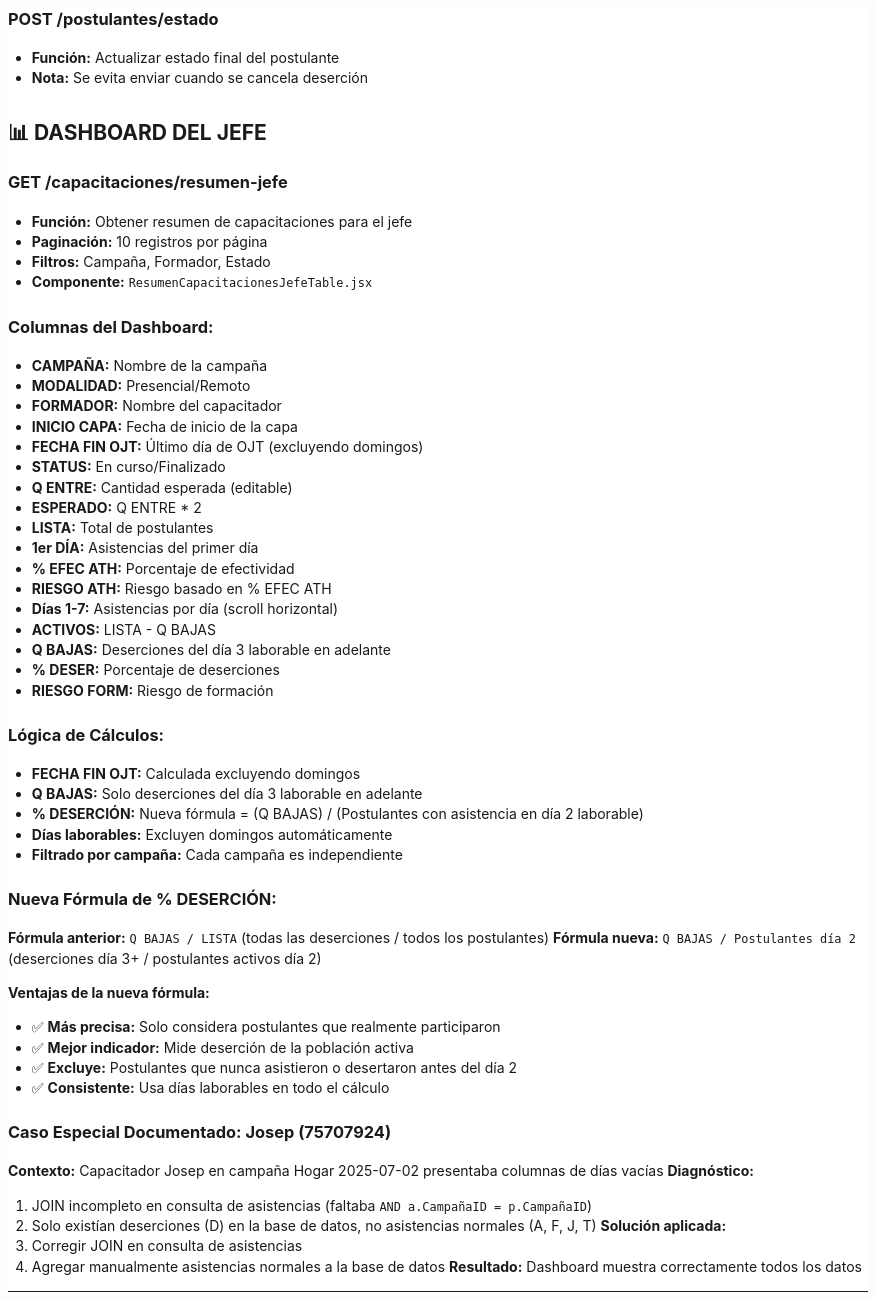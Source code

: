 ### **POST /postulantes/estado**
- **Función:** Actualizar estado final del postulante
- **Nota:** Se evita enviar cuando se cancela deserción

## 📊 **DASHBOARD DEL JEFE**

### **GET /capacitaciones/resumen-jefe**
- **Función:** Obtener resumen de capacitaciones para el jefe
- **Paginación:** 10 registros por página
- **Filtros:** Campaña, Formador, Estado
- **Componente:** `ResumenCapacitacionesJefeTable.jsx`

### **Columnas del Dashboard:**
- **CAMPAÑA:** Nombre de la campaña
- **MODALIDAD:** Presencial/Remoto
- **FORMADOR:** Nombre del capacitador
- **INICIO CAPA:** Fecha de inicio de la capa
- **FECHA FIN OJT:** Último día de OJT (excluyendo domingos)
- **STATUS:** En curso/Finalizado
- **Q ENTRE:** Cantidad esperada (editable)
- **ESPERADO:** Q ENTRE * 2
- **LISTA:** Total de postulantes
- **1er DÍA:** Asistencias del primer día
- **% EFEC ATH:** Porcentaje de efectividad
- **RIESGO ATH:** Riesgo basado en % EFEC ATH
- **Días 1-7:** Asistencias por día (scroll horizontal)
- **ACTIVOS:** LISTA - Q BAJAS
- **Q BAJAS:** Deserciones del día 3 laborable en adelante
- **% DESER:** Porcentaje de deserciones
- **RIESGO FORM:** Riesgo de formación

### **Lógica de Cálculos:**
- **FECHA FIN OJT:** Calculada excluyendo domingos
- **Q BAJAS:** Solo deserciones del día 3 laborable en adelante
- **% DESERCIÓN:** Nueva fórmula = (Q BAJAS) / (Postulantes con asistencia en día 2 laborable)
- **Días laborables:** Excluyen domingos automáticamente
- **Filtrado por campaña:** Cada campaña es independiente

### **Nueva Fórmula de % DESERCIÓN:**
**Fórmula anterior:** `Q BAJAS / LISTA` (todas las deserciones / todos los postulantes)
**Fórmula nueva:** `Q BAJAS / Postulantes día 2` (deserciones día 3+ / postulantes activos día 2)

**Ventajas de la nueva fórmula:**
- ✅ **Más precisa:** Solo considera postulantes que realmente participaron
- ✅ **Mejor indicador:** Mide deserción de la población activa
- ✅ **Excluye:** Postulantes que nunca asistieron o desertaron antes del día 2
- ✅ **Consistente:** Usa días laborables en todo el cálculo

### **Caso Especial Documentado: Josep (75707924)**
**Contexto:** Capacitador Josep en campaña Hogar 2025-07-02 presentaba columnas de días vacías
**Diagnóstico:** 
1. JOIN incompleto en consulta de asistencias (faltaba `AND a.CampañaID = p.CampañaID`)
2. Solo existían deserciones (D) en la base de datos, no asistencias normales (A, F, J, T)
**Solución aplicada:**
1. Corregir JOIN en consulta de asistencias
2. Agregar manualmente asistencias normales a la base de datos
**Resultado:** Dashboard muestra correctamente todos los datos

---